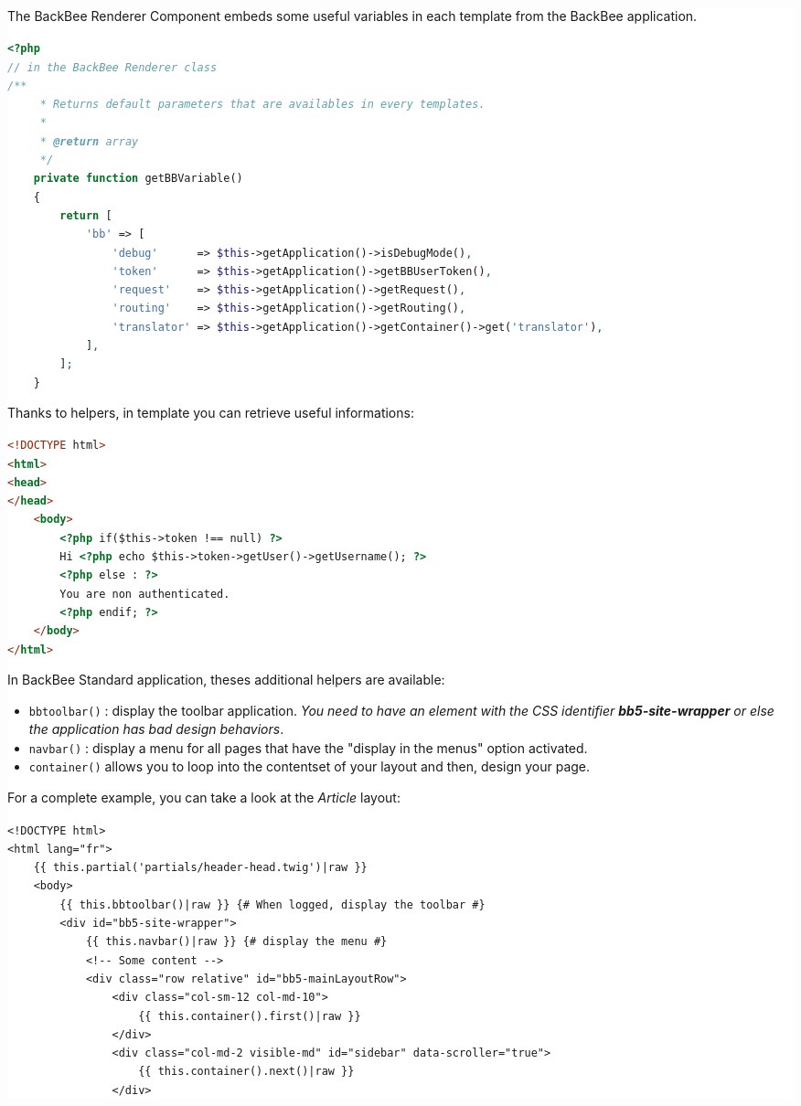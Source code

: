 The BackBee Renderer Component embeds some useful variables in each template from the BackBee application.

```php
<?php
// in the BackBee Renderer class
/**
     * Returns default parameters that are availables in every templates.
     *
     * @return array
     */
    private function getBBVariable()
    {
        return [
            'bb' => [
                'debug'      => $this->getApplication()->isDebugMode(),
                'token'      => $this->getApplication()->getBBUserToken(),
                'request'    => $this->getApplication()->getRequest(),
                'routing'    => $this->getApplication()->getRouting(),
                'translator' => $this->getApplication()->getContainer()->get('translator'),
            ],
        ];
    }
```

Thanks to helpers, in template you can retrieve useful informations:

```html
<!DOCTYPE html>
<html>
<head>
</head>
    <body>
        <?php if($this->token !== null) ?>
        Hi <?php echo $this->token->getUser()->getUsername(); ?>
        <?php else : ?>
        You are non authenticated.
        <?php endif; ?>
    </body>
</html>
```

In BackBee Standard application, theses additional helpers are available:

* ``bbtoolbar()`` : display the toolbar application. *You need to have an element with the CSS identifier **bb5-site-wrapper** or else the application has bad design behaviors*.
* ``navbar()`` : display a menu for all pages that have the "display in the menus" option activated.
* ``container()`` allows you to loop into the contentset of your layout and then, design your page.

For a complete example, you can take a look at the *Article* layout:

```twig
<!DOCTYPE html>
<html lang="fr">
    {{ this.partial('partials/header-head.twig')|raw }}
    <body>
        {{ this.bbtoolbar()|raw }} {# When logged, display the toolbar #}
        <div id="bb5-site-wrapper">
            {{ this.navbar()|raw }} {# display the menu #}
            <!-- Some content -->
            <div class="row relative" id="bb5-mainLayoutRow">
                <div class="col-sm-12 col-md-10">
                    {{ this.container().first()|raw }}
                </div>
                <div class="col-md-2 visible-md" id="sidebar" data-scroller="true">
                    {{ this.container().next()|raw }}
                </div>
```